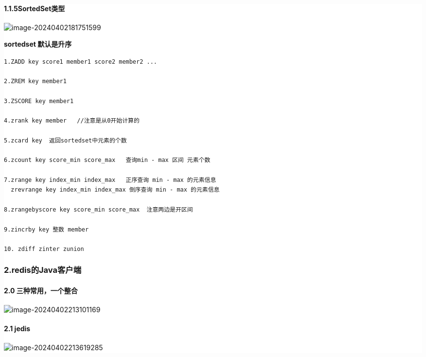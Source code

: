 



#### 1.1.5SortedSet类型



![image-20240402181751599](https://zlc-typora.oss-cn-hangzhou.aliyuncs.com/img1/image-20240402181751599.png)

**sortedset 默认是升序**

```
1.ZADD key score1 member1 score2 member2 ...

2.ZREM key member1

3.ZSCORE key member1

4.zrank key member   //注意是从0开始计算的

5.zcard key  返回sortedset中元素的个数

6.zcount key score_min score_max   查询min - max 区间 元素个数

7.zrange key index_min index_max   正序查询 min - max 的元素信息
  zrevrange key index_min index_max 倒序查询 min - max 的元素信息

8.zrangebyscore key score_min score_max  注意两边是开区间
 
9.zincrby key 整数 member

10. zdiff zinter zunion
```









### 2.redis的Java客户端





#### 2.0 三种常用，一个整合

![image-20240402213101169](https://zlc-typora.oss-cn-hangzhou.aliyuncs.com/img1/image-20240402213101169.png)







#### 2.1 jedis



![image-20240402213619285](https://zlc-typora.oss-cn-hangzhou.aliyuncs.com/img1/image-20240402213619285.png)
